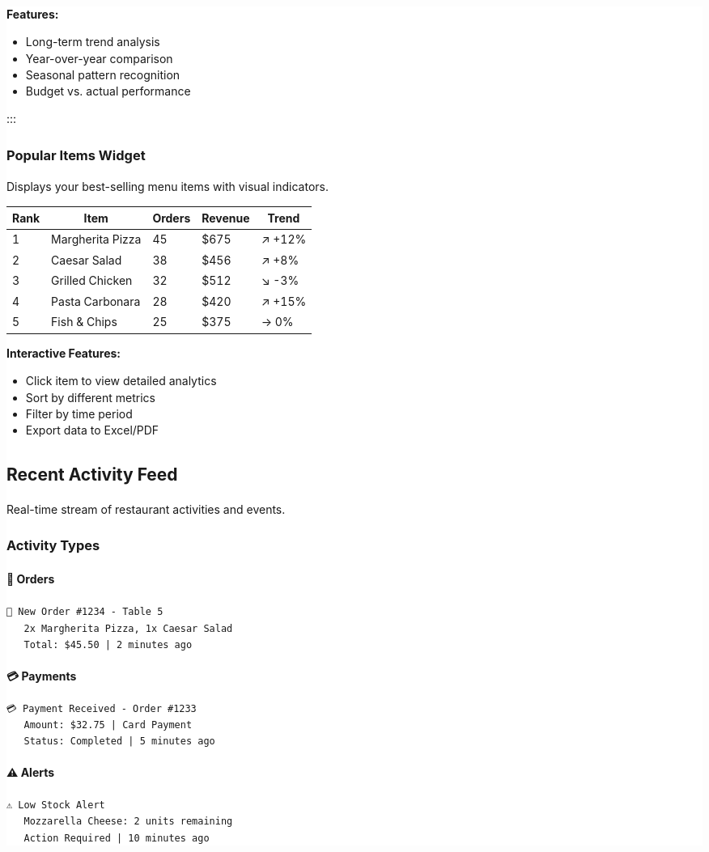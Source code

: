 **Features:**
- Long-term trend analysis
- Year-over-year comparison
- Seasonal pattern recognition
- Budget vs. actual performance

:::

### Popular Items Widget

Displays your best-selling menu items with visual indicators.

| Rank | Item | Orders | Revenue | Trend |
|------|------|--------|---------|-------|
| 1 | Margherita Pizza | 45 | $675 | ↗️ +12% |
| 2 | Caesar Salad | 38 | $456 | ↗️ +8% |
| 3 | Grilled Chicken | 32 | $512 | ↘️ -3% |
| 4 | Pasta Carbonara | 28 | $420 | ↗️ +15% |
| 5 | Fish & Chips | 25 | $375 | → 0% |

**Interactive Features:**
- Click item to view detailed analytics
- Sort by different metrics
- Filter by time period
- Export data to Excel/PDF

## Recent Activity Feed

Real-time stream of restaurant activities and events.

### Activity Types

#### 🛒 **Orders**
```
🛒 New Order #1234 - Table 5
   2x Margherita Pizza, 1x Caesar Salad
   Total: $45.50 | 2 minutes ago
```

#### 💳 **Payments**
```
💳 Payment Received - Order #1233
   Amount: $32.75 | Card Payment
   Status: Completed | 5 minutes ago
```

#### ⚠️ **Alerts**
```
⚠️ Low Stock Alert
   Mozzarella Cheese: 2 units remaining
   Action Required | 10 minutes ago
```
